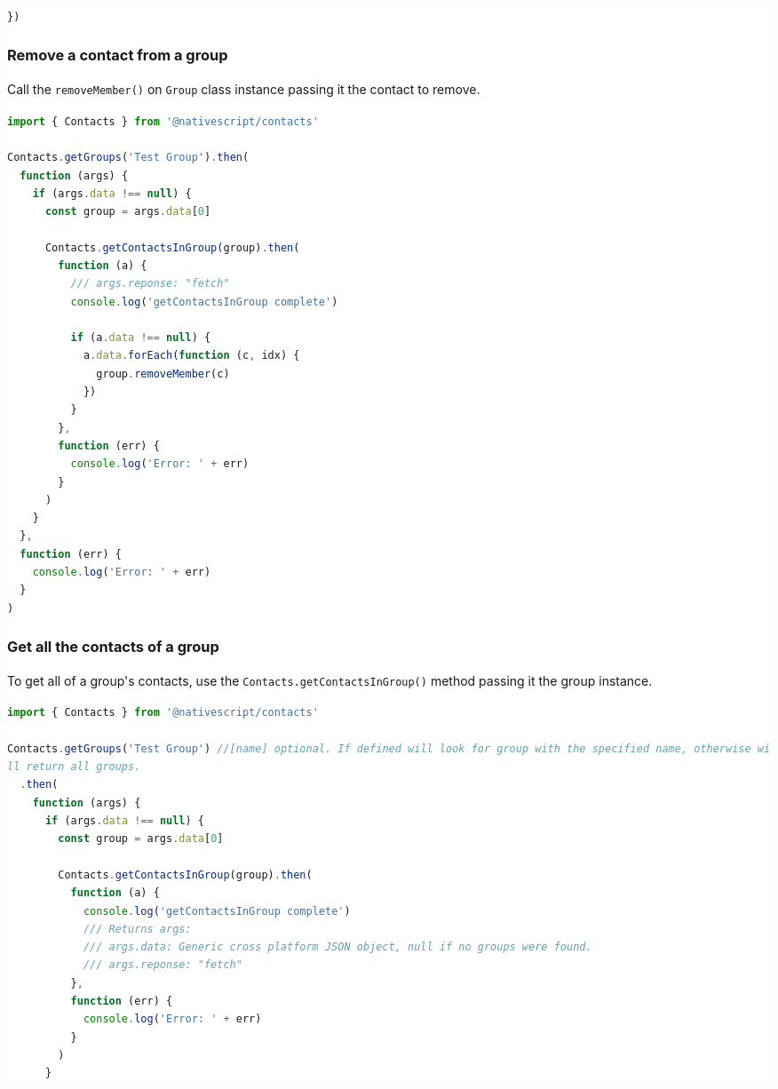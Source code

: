 ```ts
})
```

### Remove a contact from a group

Call the `removeMember()` on `Group` class instance passing it the contact to remove.

```ts
import { Contacts } from '@nativescript/contacts'

Contacts.getGroups('Test Group').then(
  function (args) {
    if (args.data !== null) {
      const group = args.data[0]

      Contacts.getContactsInGroup(group).then(
        function (a) {
          /// args.reponse: "fetch"
          console.log('getContactsInGroup complete')

          if (a.data !== null) {
            a.data.forEach(function (c, idx) {
              group.removeMember(c)
            })
          }
        },
        function (err) {
          console.log('Error: ' + err)
        }
      )
    }
  },
  function (err) {
    console.log('Error: ' + err)
  }
)
```

### Get all the contacts of a group

To get all of a group's contacts, use the `Contacts.getContactsInGroup()` method passing it the group instance.

```ts
import { Contacts } from '@nativescript/contacts'

Contacts.getGroups('Test Group') //[name] optional. If defined will look for group with the specified name, otherwise will return all groups.
  .then(
    function (args) {
      if (args.data !== null) {
        const group = args.data[0]

        Contacts.getContactsInGroup(group).then(
          function (a) {
            console.log('getContactsInGroup complete')
            /// Returns args:
            /// args.data: Generic cross platform JSON object, null if no groups were found.
            /// args.reponse: "fetch"
          },
          function (err) {
            console.log('Error: ' + err)
          }
        )
      }
```